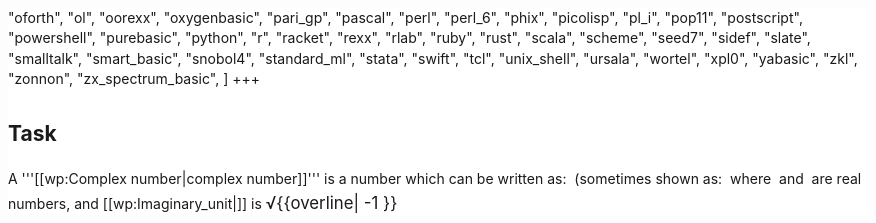   "oforth",
  "ol",
  "oorexx",
  "oxygenbasic",
  "pari_gp",
  "pascal",
  "perl",
  "perl_6",
  "phix",
  "picolisp",
  "pl_i",
  "pop11",
  "postscript",
  "powershell",
  "purebasic",
  "python",
  "r",
  "racket",
  "rexx",
  "rlab",
  "ruby",
  "rust",
  "scala",
  "scheme",
  "seed7",
  "sidef",
  "slate",
  "smalltalk",
  "smart_basic",
  "snobol4",
  "standard_ml",
  "stata",
  "swift",
  "tcl",
  "unix_shell",
  "ursala",
  "wortel",
  "xpl0",
  "yabasic",
  "zkl",
  "zonnon",
  "zx_spectrum_basic",
]
+++

## Task

A   '''[[wp:Complex number|complex number]]'''   is a number which can be written as:
<big><math>a + b \times i</math></big>
(sometimes shown as:
<big><math>b + a \times i</math></big>
where   <big><math>a</math></big>   and   <big><math>b</math></big>  are real numbers,   and   [[wp:Imaginary_unit|<big><math>i</math></big>]]   is   <big>&radic;{{overline| -1 }}</big>
